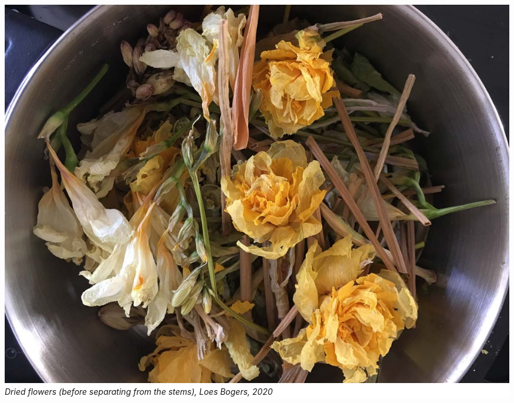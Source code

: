 ![](../../images/flowers1.jpg)*Dried flowers (before separating from the stems), Loes Bogers, 2020*
